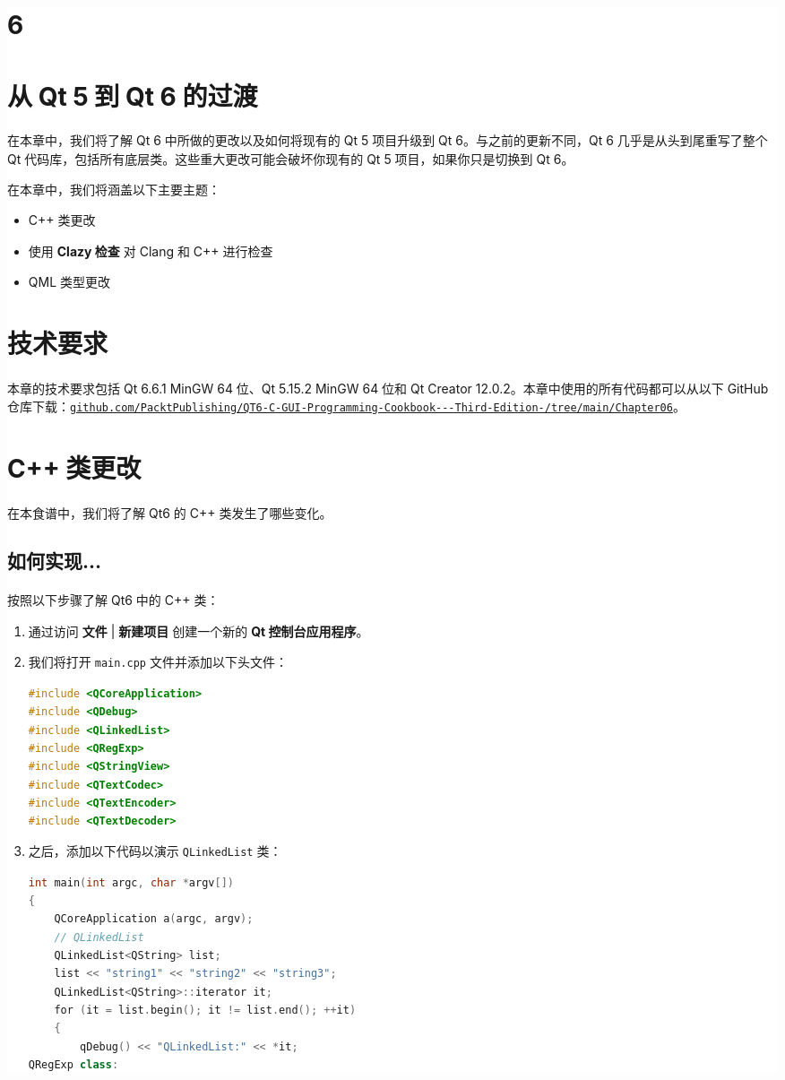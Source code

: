 # 6

# 从 Qt 5 到 Qt 6 的过渡

在本章中，我们将了解 Qt 6 中所做的更改以及如何将现有的 Qt 5 项目升级到 Qt 6。与之前的更新不同，Qt 6 几乎是从头到尾重写了整个 Qt 代码库，包括所有底层类。这些重大更改可能会破坏你现有的 Qt 5 项目，如果你只是切换到 Qt 6。

在本章中，我们将涵盖以下主要主题：

+   C++ 类更改

+   使用 **Clazy 检查** 对 Clang 和 C++ 进行检查

+   QML 类型更改

# 技术要求

本章的技术要求包括 Qt 6.6.1 MinGW 64 位、Qt 5.15.2 MinGW 64 位和 Qt Creator 12.0.2。本章中使用的所有代码都可以从以下 GitHub 仓库下载：[`github.com/PacktPublishing/QT6-C-GUI-Programming-Cookbook---Third-Edition-/tree/main/Chapter06`](https://github.com/PacktPublishing/QT6-C-GUI-Programming-Cookbook---Third-Edition-/tree/main/Chapter06)。

# C++ 类更改

在本食谱中，我们将了解 Qt6 的 C++ 类发生了哪些变化。

## 如何实现…

按照以下步骤了解 Qt6 中的 C++ 类：

1.  通过访问 **文件** | **新建项目** 创建一个新的 **Qt 控制台应用程序**。

1.  我们将打开 `main.cpp` 文件并添加以下头文件：

    ```cpp
    #include <QCoreApplication>
    #include <QDebug>
    #include <QLinkedList>
    #include <QRegExp>
    #include <QStringView>
    #include <QTextCodec>
    #include <QTextEncoder>
    #include <QTextDecoder>
    ```

1.  之后，添加以下代码以演示 `QLinkedList` 类：

    ```cpp
    int main(int argc, char *argv[])
    {
        QCoreApplication a(argc, argv);
        // QLinkedList
        QLinkedList<QString> list;
        list << "string1" << "string2" << "string3";
        QLinkedList<QString>::iterator it;
        for (it = list.begin(); it != list.end(); ++it)
        {
            qDebug() << "QLinkedList:" << *it;
    QRegExp class:
